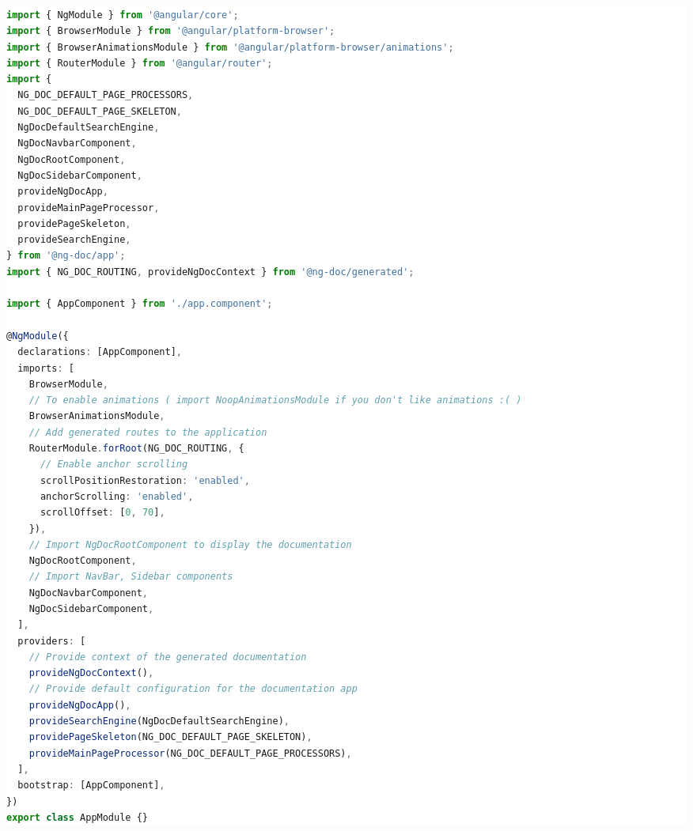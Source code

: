 ```typescript name="Module APP (app.module.ts)" group="imports"
import { NgModule } from '@angular/core';
import { BrowserModule } from '@angular/platform-browser';
import { BrowserAnimationsModule } from '@angular/platform-browser/animations';
import { RouterModule } from '@angular/router';
import {
  NG_DOC_DEFAULT_PAGE_PROCESSORS,
  NG_DOC_DEFAULT_PAGE_SKELETON,
  NgDocDefaultSearchEngine,
  NgDocNavbarComponent,
  NgDocRootComponent,
  NgDocSidebarComponent,
  provideNgDocApp,
  provideMainPageProcessor,
  providePageSkeleton,
  provideSearchEngine,
} from '@ng-doc/app';
import { NG_DOC_ROUTING, provideNgDocContext } from '@ng-doc/generated';

import { AppComponent } from './app.component';

@NgModule({
  declarations: [AppComponent],
  imports: [
    BrowserModule,
    // To enable animations ( import NoopAnimationsModule if you don't like animations :( )
    BrowserAnimationsModule,
    // Add generated routes to the application
    RouterModule.forRoot(NG_DOC_ROUTING, {
      // Enable anchor scrolling
      scrollPositionRestoration: 'enabled',
      anchorScrolling: 'enabled',
      scrollOffset: [0, 70],
    }),
    // Import NgDocRootComponent to display the documentation
    NgDocRootComponent,
    // Import NavBar, Sidebar components
    NgDocNavbarComponent,
    NgDocSidebarComponent,
  ],
  providers: [
    // Provide context of the generated documentation
    provideNgDocContext(),
    // Provide default configuration for the documentation app
    provideNgDocApp(),
    provideSearchEngine(NgDocDefaultSearchEngine),
    providePageSkeleton(NG_DOC_DEFAULT_PAGE_SKELETON),
    provideMainPageProcessor(NG_DOC_DEFAULT_PAGE_PROCESSORS),
  ],
  bootstrap: [AppComponent],
})
export class AppModule {}
```
